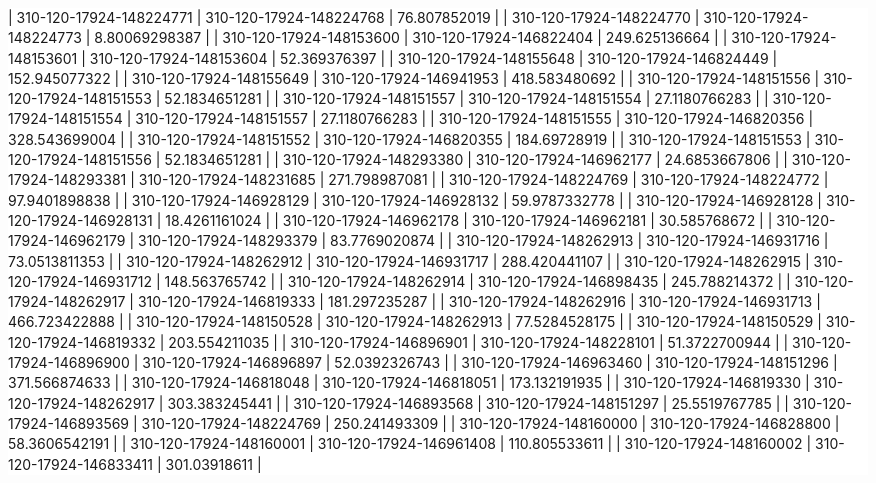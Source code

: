 | 310-120-17924-148224771 | 310-120-17924-148224768 | 76.807852019 |
| 310-120-17924-148224770 | 310-120-17924-148224773 | 8.80069298387 |
| 310-120-17924-148153600 | 310-120-17924-146822404 | 249.625136664 |
| 310-120-17924-148153601 | 310-120-17924-148153604 | 52.369376397 |
| 310-120-17924-148155648 | 310-120-17924-146824449 | 152.945077322 |
| 310-120-17924-148155649 | 310-120-17924-146941953 | 418.583480692 |
| 310-120-17924-148151556 | 310-120-17924-148151553 | 52.1834651281 |
| 310-120-17924-148151557 | 310-120-17924-148151554 | 27.1180766283 |
| 310-120-17924-148151554 | 310-120-17924-148151557 | 27.1180766283 |
| 310-120-17924-148151555 | 310-120-17924-146820356 | 328.543699004 |
| 310-120-17924-148151552 | 310-120-17924-146820355 | 184.69728919 |
| 310-120-17924-148151553 | 310-120-17924-148151556 | 52.1834651281 |
| 310-120-17924-148293380 | 310-120-17924-146962177 | 24.6853667806 |
| 310-120-17924-148293381 | 310-120-17924-148231685 | 271.798987081 |
| 310-120-17924-148224769 | 310-120-17924-148224772 | 97.9401898838 |
| 310-120-17924-146928129 | 310-120-17924-146928132 | 59.9787332778 |
| 310-120-17924-146928128 | 310-120-17924-146928131 | 18.4261161024 |
| 310-120-17924-146962178 | 310-120-17924-146962181 | 30.585768672 |
| 310-120-17924-146962179 | 310-120-17924-148293379 | 83.7769020874 |
| 310-120-17924-148262913 | 310-120-17924-146931716 | 73.0513811353 |
| 310-120-17924-148262912 | 310-120-17924-146931717 | 288.420441107 |
| 310-120-17924-148262915 | 310-120-17924-146931712 | 148.563765742 |
| 310-120-17924-148262914 | 310-120-17924-146898435 | 245.788214372 |
| 310-120-17924-148262917 | 310-120-17924-146819333 | 181.297235287 |
| 310-120-17924-148262916 | 310-120-17924-146931713 | 466.723422888 |
| 310-120-17924-148150528 | 310-120-17924-148262913 | 77.5284528175 |
| 310-120-17924-148150529 | 310-120-17924-146819332 | 203.554211035 |
| 310-120-17924-146896901 | 310-120-17924-148228101 | 51.3722700944 |
| 310-120-17924-146896900 | 310-120-17924-146896897 | 52.0392326743 |
| 310-120-17924-146963460 | 310-120-17924-148151296 | 371.566874633 |
| 310-120-17924-146818048 | 310-120-17924-146818051 | 173.132191935 |
| 310-120-17924-146819330 | 310-120-17924-148262917 | 303.383245441 |
| 310-120-17924-146893568 | 310-120-17924-148151297 | 25.5519767785 |
| 310-120-17924-146893569 | 310-120-17924-148224769 | 250.241493309 |
| 310-120-17924-148160000 | 310-120-17924-146828800 | 58.3606542191 |
| 310-120-17924-148160001 | 310-120-17924-146961408 | 110.805533611 |
| 310-120-17924-148160002 | 310-120-17924-146833411 | 301.03918611 |